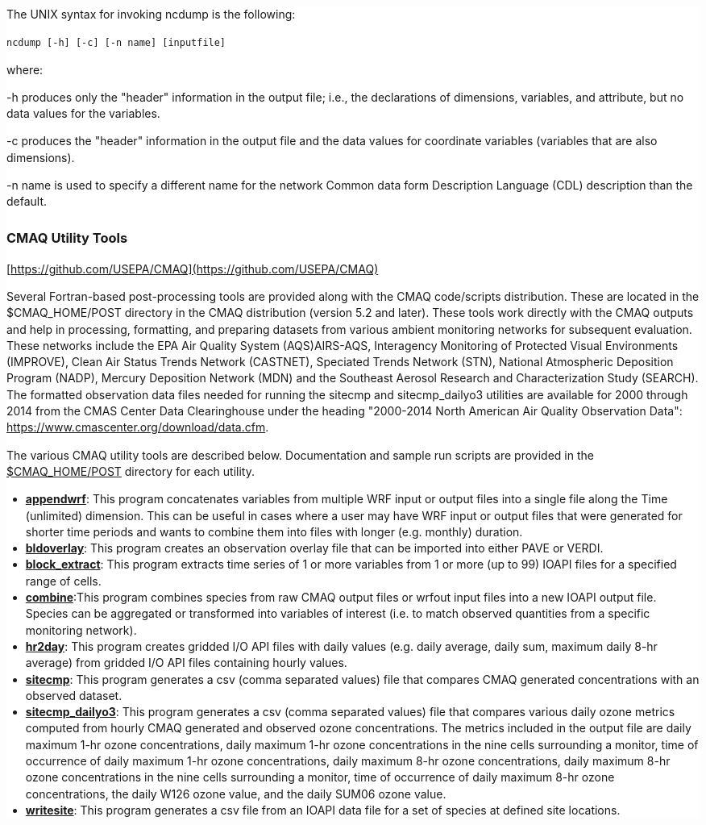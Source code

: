 The UNIX syntax for invoking ncdump is the following:

`ncdump [-h] [-c] [-n name] [inputfile]`

where:

-h produces only the "header" information in the output file; i.e., the declarations of dimensions, variables, and attribute, but no data values for the variables.

-c produces the "header" information in the output file and the data values for coordinate variables (variables that are also dimensions).

-n name is used to specify a different name for the network Common data form Description Language (CDL) description than the default.

<a id="cmdtools"><a/>

### CMAQ Utility Tools

[https://github.com/USEPA/CMAQ](https://github.com/USEPA/CMAQ)

Several Fortran-based post-processing tools are provided along with the CMAQ code/scripts distribution. These are located in the $CMAQ_HOME/POST directory in the CMAQ distribution (version 5.2 and later). These tools work directly with the CMAQ outputs and help in processing, formatting, and preparing datasets from various ambient monitoring networks for subsequent evaluation. These networks include the EPA Air Quality System (AQS)AIRS-AQS, Interagency Monitoring of Protected Visual Environments (IMPROVE), Clean Air Status Trends Network (CASTNET), Speciated Trends Network (STN), National Atmospheric Deposition Program (NADP), Mercury Deposition Network (MDN) and the Southeast Aerosol Research and Characterization Study (SEARCH). The formatted observation data files needed for running the sitecmp and sitecmp_dailyo3 utilities are available for 2000 through 2014 from the CMAS Center Data Clearinghouse under the heading "2000-2014 North American Air Quality Observation Data": https://www.cmascenter.org/download/data.cfm.

The various CMAQ utility tools are described below.  Documentation and sample run scripts are provided in the [$CMAQ_HOME/POST](https://github.com/USEPA/CMAQ/tree/5.2) directory for each utility.

<a id="post_tools"><a/>
-   **[appendwrf](https://github.com/USEPA/CMAQ/blob/5.2/POST/appendwrf/README.md)**: This program concatenates variables from multiple WRF input or output files into a single file along the Time (unlimited) dimension. This can be useful in cases where a user may have WRF input or output files that were generated for shorter time periods and wants to combine them into files with longer (e.g. monthly) duration.
-   **[bldoverlay](https://github.com/USEPA/CMAQ/tree/5.2/POST/bldoverlay/README.md)**: This program creates an observation overlay file that can be imported into either PAVE or VERDI. 
-   **[block_extract](https://github.com/USEPA/CMAQ/tree/5.2/POST/block_extract/README.md)**: This  program extracts time series of 1 or more variables from 1 or more (up to 99) IOAPI files for a specified range of cells. 
- **[combine](https://github.com/USEPA/CMAQ/tree/5.2/POST/combine/README.md)**:This program combines species from raw CMAQ output files or wrfout input files into a new IOAPI output file. Species can be aggregated or transformed into variables of interest (i.e. to match observed quantities from a specific monitoring network).
-   **[hr2day](https://github.com/USEPA/CMAQ/tree/5.2/POST/hr2day/README.md)**: This program creates gridded I/O API files with daily values (e.g. daily average, daily sum, maximum daily 8-hr average) from gridded I/O API files containing hourly values.
- **[sitecmp](https://github.com/USEPA/CMAQ/tree/5.2/POST/sitecmp/README.md)**: This program generates a csv (comma separated values) file that compares CMAQ generated concentrations with an observed dataset.
-   **[sitecmp_dailyo3](https://github.com/USEPA/CMAQ/tree/5.2/POST/sitecmp_dailyo3/README.md)**: This program generates a csv (comma separated values) file that compares various daily ozone metrics computed from hourly CMAQ generated and observed ozone concentrations. The metrics included in the output file are daily maximum 1-hr ozone concentrations, daily maximum 1-hr ozone concentrations in the nine cells surrounding a monitor, time of occurrence of daily maximum 1-hr ozone concentrations, daily maximum 8-hr ozone concentrations, daily maximum 8-hr ozone concentrations in the nine cells surrounding a monitor, time of occurrence of daily maximum 8-hr ozone concentrations, the daily W126 ozone value, and the daily SUM06 ozone value.
-   **[writesite](https://github.com/USEPA/CMAQ/tree/5.2/POST/writesite/README.md)**: This program generates a csv file from an IOAPI data file for a set of species at defined site locations.
